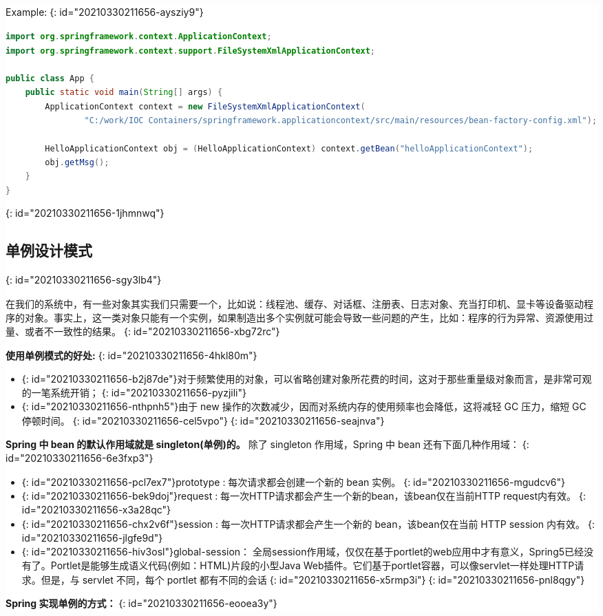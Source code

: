 Example:
{: id="20210330211656-aysziy9"}

```java
import org.springframework.context.ApplicationContext;
import org.springframework.context.support.FileSystemXmlApplicationContext;
 
public class App {
	public static void main(String[] args) {
		ApplicationContext context = new FileSystemXmlApplicationContext(
				"C:/work/IOC Containers/springframework.applicationcontext/src/main/resources/bean-factory-config.xml");
 
		HelloApplicationContext obj = (HelloApplicationContext) context.getBean("helloApplicationContext");
		obj.getMsg();
	}
}
```
{: id="20210330211656-1jhmnwq"}

## 单例设计模式
{: id="20210330211656-sgy3lb4"}

在我们的系统中，有一些对象其实我们只需要一个，比如说：线程池、缓存、对话框、注册表、日志对象、充当打印机、显卡等设备驱动程序的对象。事实上，这一类对象只能有一个实例，如果制造出多个实例就可能会导致一些问题的产生，比如：程序的行为异常、资源使用过量、或者不一致性的结果。
{: id="20210330211656-xbg72rc"}

**使用单例模式的好处:**
{: id="20210330211656-4hkl80m"}

- {: id="20210330211656-b2j87de"}对于频繁使用的对象，可以省略创建对象所花费的时间，这对于那些重量级对象而言，是非常可观的一笔系统开销；
  {: id="20210330211656-pyzjili"}
- {: id="20210330211656-nthpnh5"}由于 new 操作的次数减少，因而对系统内存的使用频率也会降低，这将减轻 GC 压力，缩短 GC 停顿时间。
  {: id="20210330211656-cel5vpo"}
{: id="20210330211656-seajnva"}

**Spring 中 bean 的默认作用域就是 singleton(单例)的。** 除了 singleton 作用域，Spring 中 bean 还有下面几种作用域：
{: id="20210330211656-6e3fxp3"}

- {: id="20210330211656-pcl7ex7"}prototype : 每次请求都会创建一个新的 bean 实例。
  {: id="20210330211656-mgudcv6"}
- {: id="20210330211656-bek9doj"}request : 每一次HTTP请求都会产生一个新的bean，该bean仅在当前HTTP request内有效。
  {: id="20210330211656-x3a28qc"}
- {: id="20210330211656-chx2v6f"}session : 每一次HTTP请求都会产生一个新的 bean，该bean仅在当前 HTTP session 内有效。
  {: id="20210330211656-jlgfe9d"}
- {: id="20210330211656-hiv3osl"}global-session： 全局session作用域，仅仅在基于portlet的web应用中才有意义，Spring5已经没有了。Portlet是能够生成语义代码(例如：HTML)片段的小型Java Web插件。它们基于portlet容器，可以像servlet一样处理HTTP请求。但是，与 servlet 不同，每个 portlet 都有不同的会话
  {: id="20210330211656-x5rmp3i"}
{: id="20210330211656-pnl8qgy"}

**Spring 实现单例的方式：**
{: id="20210330211656-eooea3y"}
